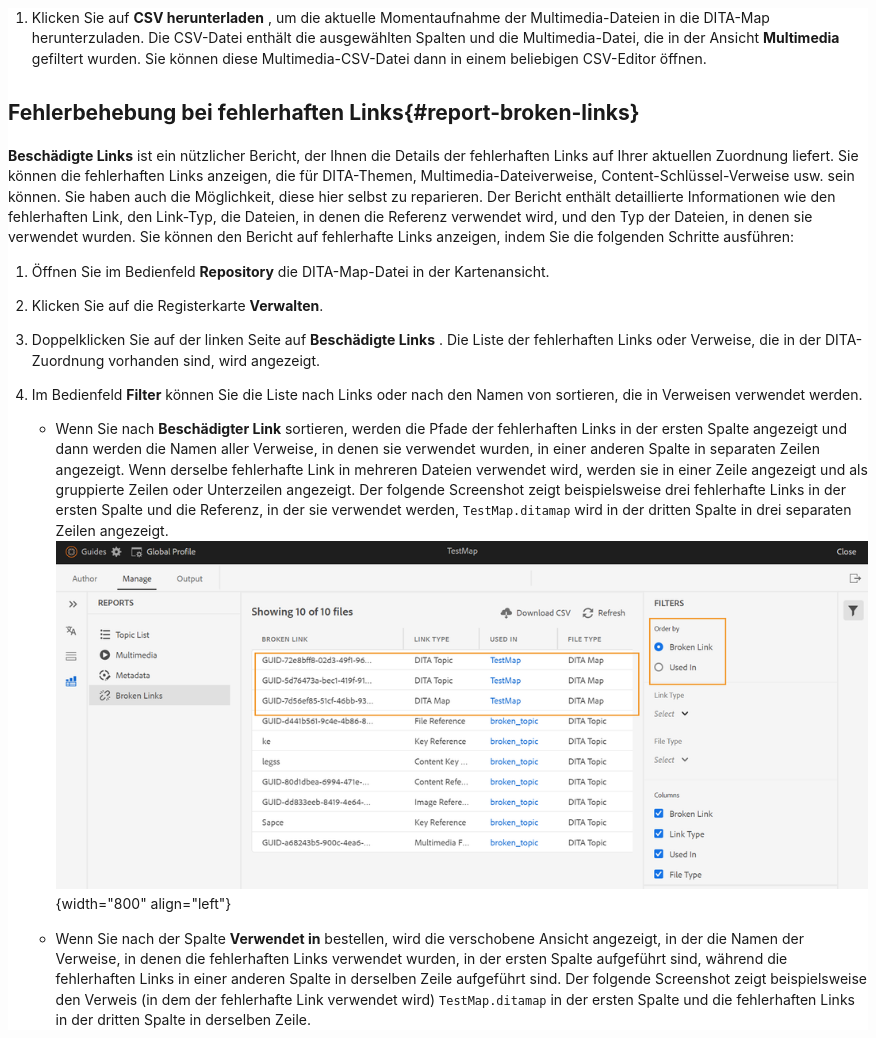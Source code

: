 1. Klicken Sie auf **CSV herunterladen** , um die aktuelle Momentaufnahme der Multimedia-Dateien in die DITA-Map herunterzuladen. Die CSV-Datei enthält die ausgewählten Spalten und die Multimedia-Datei, die in der Ansicht **Multimedia** gefiltert wurden. Sie können diese Multimedia-CSV-Datei dann in einem beliebigen CSV-Editor öffnen.


## Fehlerbehebung bei fehlerhaften Links{#report-broken-links}

**Beschädigte Links** ist ein nützlicher Bericht, der Ihnen die Details der fehlerhaften Links auf Ihrer aktuellen Zuordnung liefert. Sie können die fehlerhaften Links anzeigen, die für DITA-Themen, Multimedia-Dateiverweise, Content-Schlüssel-Verweise usw. sein können. Sie haben auch die Möglichkeit, diese hier selbst zu reparieren.
Der Bericht enthält detaillierte Informationen wie den fehlerhaften Link, den Link-Typ, die Dateien, in denen die Referenz verwendet wird, und den Typ der Dateien, in denen sie verwendet wurden.
Sie können den Bericht auf fehlerhafte Links anzeigen, indem Sie die folgenden Schritte ausführen:
1. Öffnen Sie im Bedienfeld **Repository** die DITA-Map-Datei in der Kartenansicht.
1. Klicken Sie auf die Registerkarte **Verwalten**.
1. Doppelklicken Sie auf der linken Seite auf **Beschädigte Links** . Die Liste der fehlerhaften Links oder Verweise, die in der DITA-Zuordnung vorhanden sind, wird angezeigt.
1. Im Bedienfeld **Filter** können Sie die Liste nach Links oder nach den Namen von sortieren, die in Verweisen verwendet werden.

   - Wenn Sie nach **Beschädigter Link** sortieren, werden die Pfade der fehlerhaften Links in der ersten Spalte angezeigt und dann werden die Namen aller Verweise, in denen sie verwendet wurden, in einer anderen Spalte in separaten Zeilen angezeigt. Wenn derselbe fehlerhafte Link in mehreren Dateien verwendet wird, werden sie in einer Zeile angezeigt und als gruppierte Zeilen oder Unterzeilen angezeigt. Der folgende Screenshot zeigt beispielsweise drei fehlerhafte Links in der ersten Spalte und die Referenz, in der sie verwendet werden, `TestMap.ditamap` wird in der dritten Spalte in drei separaten Zeilen angezeigt.
   ![](images/broken-link-report.png){width="800" align="left"}

   - Wenn Sie nach der Spalte **Verwendet in** bestellen, wird die verschobene Ansicht angezeigt, in der die Namen der Verweise, in denen die fehlerhaften Links verwendet wurden, in der ersten Spalte aufgeführt sind, während die fehlerhaften Links in einer anderen Spalte in derselben Zeile aufgeführt sind. Der folgende Screenshot zeigt beispielsweise den Verweis (in dem der fehlerhafte Link verwendet wird) `TestMap.ditamap` in der ersten Spalte und die fehlerhaften Links in der dritten Spalte in derselben Zeile.